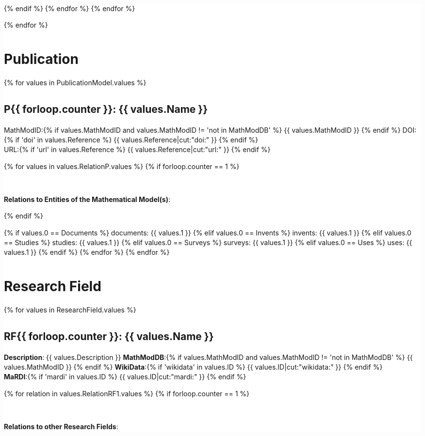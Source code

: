 {% endif %}
{% endfor %}
{% endfor %}

{% endfor %}

# Publication

{% for values in PublicationModel.values %}

## P{{ forloop.counter }}: {{ values.Name }}

MathModID:{% if values.MathModID and values.MathModID != 'not in MathModDB' %} {{ values.MathModID }} {% endif %}
DOI:{% if 'doi' in values.Reference %} {{ values.Reference|cut:"doi:" }} {% endif %}   
URL:{% if 'url' in values.Reference %} {{ values.Reference|cut:"url:" }} {% endif %}  

{% for values in values.RelationP.values %}
{% if forloop.counter == 1 %}

&nbsp;

**Relations to Entities of the Mathematical Model(s)**:

{% endif %}

{% if values.0 == Documents %} documents: {{ values.1 }}
{% elif values.0 == Invents %} invents: {{ values.1 }}
{% elif values.0 == Studies %} studies: {{ values.1 }}
{% elif values.0 == Surveys %} surveys: {{ values.1 }}
{% elif values.0 == Uses %} uses: {{ values.1 }}
{% endif %}
{% endfor %}
{% endfor %}

# Research Field

{% for values in ResearchField.values %}

## RF{{ forloop.counter }}: {{ values.Name }}

**Description**: {{ values.Description }}
**MathModDB**:{% if values.MathModID and values.MathModID != 'not in MathModDB' %} {{ values.MathModID }} {% endif %} 
**WikiData**:{% if 'wikidata' in values.ID %} {{ values.ID|cut:"wikidata:" }} {% endif %}   
**MaRDI**:{% if 'mardi' in values.ID %} {{ values.ID|cut:"mardi:" }} {% endif %}

{% for relation in values.RelationRF1.values %}
{% if forloop.counter == 1 %}

&nbsp;

**Relations to other Research Fields**:

